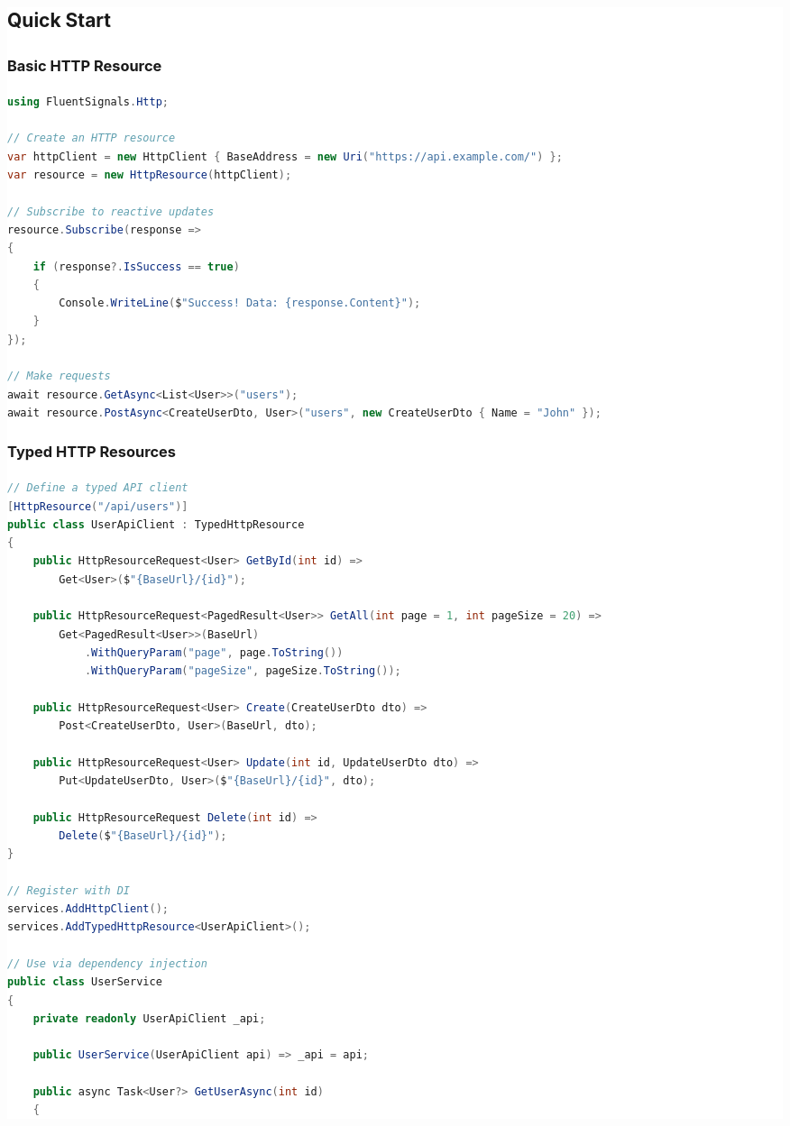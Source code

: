 ## Quick Start

### Basic HTTP Resource

```csharp
using FluentSignals.Http;

// Create an HTTP resource
var httpClient = new HttpClient { BaseAddress = new Uri("https://api.example.com/") };
var resource = new HttpResource(httpClient);

// Subscribe to reactive updates
resource.Subscribe(response =>
{
    if (response?.IsSuccess == true)
    {
        Console.WriteLine($"Success! Data: {response.Content}");
    }
});

// Make requests
await resource.GetAsync<List<User>>("users");
await resource.PostAsync<CreateUserDto, User>("users", new CreateUserDto { Name = "John" });
```

### Typed HTTP Resources

```csharp
// Define a typed API client
[HttpResource("/api/users")]
public class UserApiClient : TypedHttpResource
{
    public HttpResourceRequest<User> GetById(int id) => 
        Get<User>($"{BaseUrl}/{id}");
    
    public HttpResourceRequest<PagedResult<User>> GetAll(int page = 1, int pageSize = 20) =>
        Get<PagedResult<User>>(BaseUrl)
            .WithQueryParam("page", page.ToString())
            .WithQueryParam("pageSize", pageSize.ToString());
    
    public HttpResourceRequest<User> Create(CreateUserDto dto) =>
        Post<CreateUserDto, User>(BaseUrl, dto);
    
    public HttpResourceRequest<User> Update(int id, UpdateUserDto dto) =>
        Put<UpdateUserDto, User>($"{BaseUrl}/{id}", dto);
    
    public HttpResourceRequest Delete(int id) =>
        Delete($"{BaseUrl}/{id}");
}

// Register with DI
services.AddHttpClient();
services.AddTypedHttpResource<UserApiClient>();

// Use via dependency injection
public class UserService
{
    private readonly UserApiClient _api;
    
    public UserService(UserApiClient api) => _api = api;
    
    public async Task<User?> GetUserAsync(int id)
    {
```